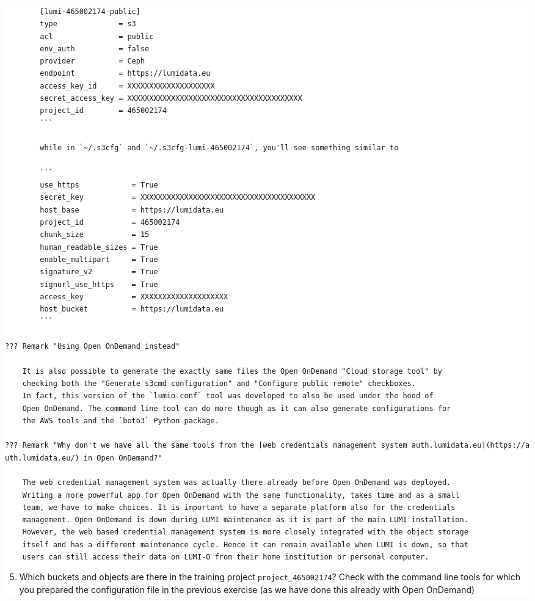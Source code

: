             [lumi-465002174-public]
            type              = s3
            acl               = public
            env_auth          = false
            provider          = Ceph
            endpoint          = https://lumidata.eu
            access_key_id     = XXXXXXXXXXXXXXXXXXXX
            secret_access_key = XXXXXXXXXXXXXXXXXXXXXXXXXXXXXXXXXXXXXXXX
            project_id        = 465002174
            ```

            while in `~/.s3cfg` and `~/.s3cfg-lumi-465002174`, you'll see something similar to

            ```
            use_https            = True
            secret_key           = XXXXXXXXXXXXXXXXXXXXXXXXXXXXXXXXXXXXXXXX
            host_base            = https://lumidata.eu
            project_id           = 465002174
            chunk_size           = 15
            human_readable_sizes = True
            enable_multipart     = True
            signature_v2         = True
            signurl_use_https    = True
            access_key           = XXXXXXXXXXXXXXXXXXXX
            host_bucket          = https://lumidata.eu
            ```

    ??? Remark "Using Open OnDemand instead"

        It is also possible to generate the exactly same files the Open OnDemand "Cloud storage tool" by
        checking both the "Generate s3cmd configuration" and "Configure public remote" checkboxes.
        In fact, this version of the `lumio-conf` tool was developed to also be used under the hood of
        Open OnDemand. The command line tool can do more though as it can also generate configurations for
        the AWS tools and the `boto3` Python package.

    ??? Remark "Why don't we have all the same tools from the [web credentials management system auth.lumidata.eu](https://auth.lumidata.eu/) in Open OnDemand?"

        The web credential management system was actually there already before Open OnDemand was deployed.
        Writing a more powerful app for Open OnDemand with the same functionality, takes time and as a small
        team, we have to make choices. It is important to have a separate platform also for the credentials
        management. Open OnDemand is down during LUMI maintenance as it is part of the main LUMI installation.
        However, the web based credential management system is more closely integrated with the object storage
        itself and has a different maintenance cycle. Hence it can remain available when LUMI is down, so that
        users can still access their data on LUMI-O from their home institution or personal computer.

5.  Which buckets and objects are there in the training project `project_465002174`? Check with the command line
    tools for which you prepared the configuration file in the previous exercise
    (as we have done this already with Open OnDemand)
